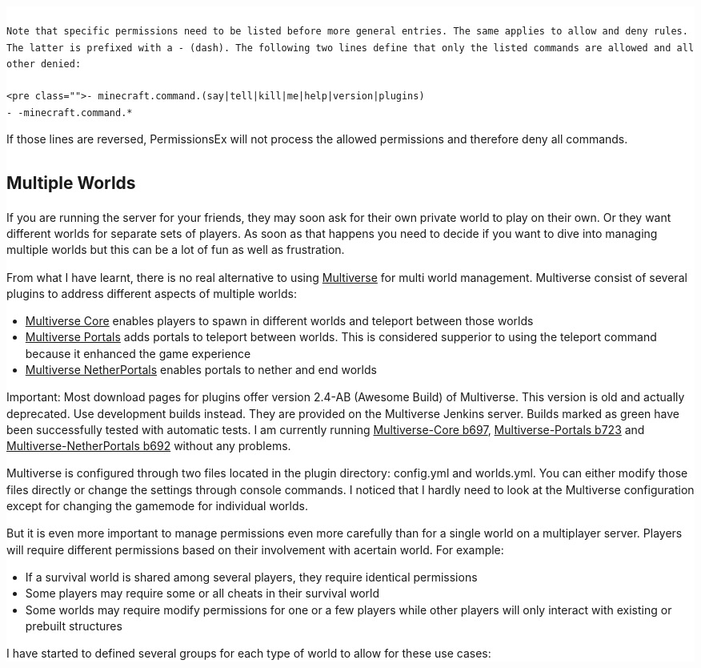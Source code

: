 ```

Note that specific permissions need to be listed before more general entries. The same applies to allow and deny rules. The latter is prefixed with a - (dash). The following two lines define that only the listed commands are allowed and all other denied:

<pre class="">- minecraft.command.(say|tell|kill|me|help|version|plugins)
- -minecraft.command.*
```

If those lines are reversed, PermissionsEx will not process the allowed permissions and therefore deny all commands.

## Multiple Worlds

If you are running the server for your friends, they may soon ask for their own private world to play on their own. Or they want different worlds for separate sets of players. As soon as that happens you need to decide if you want to dive into managing multiple worlds but this can be a lot of fun as well as frustration.

From what I have learnt, there is no real alternative to using [Multiverse](http://dev.bukkit.org/bukkit-plugins/multiverse-core/) for multi world management. Multiverse consist of several plugins to address different aspects of multiple worlds:

  * [Multiverse Core](https://github.com/Multiverse/Multiverse-Core/wiki) enables players to spawn in different worlds and teleport between those worlds
  * [Multiverse Portals](https://github.com/Multiverse/Multiverse-Portals/wiki) adds portals to teleport between worlds. This is considered supperior to using the teleport command because it enhanced the game experience
  * [Multiverse NetherPortals](https://github.com/Multiverse/Multiverse-NetherPortals/wiki) enables portals to nether and end worlds

Important: Most download pages for plugins offer version 2.4-AB (Awesome Build) of Multiverse. This version is old and actually deprecated. Use development builds instead. They are provided on the Multiverse Jenkins server. Builds marked as green have been successfully tested with automatic tests. I am currently running [Multiverse-Core b697](http://ci.onarandombox.com/view/Multiverse/job/Multiverse-Core/697/), [Multiverse-Portals b723](http://ci.onarandombox.com/view/Multiverse/job/Multiverse-Portals/723/) and [Multiverse-NetherPortals b692](http://ci.onarandombox.com/view/Multiverse/job/Multiverse-NetherPortals/692/) without any problems.

Multiverse is configured through two files located in the plugin directory: config.yml and worlds.yml. You can either modify those files directly or change the settings through console commands. I noticed that I hardly need to look at the Multiverse configuration except for changing the gamemode for individual worlds.

But it is even more important to manage permissions even more carefully than for a single world on a multiplayer server. Players will require different permissions based on their involvement with acertain world. For example:

  * If a survival world is shared among several players, they require identical permissions
  * Some players may require some or all cheats in their survival world
  * Some worlds may require modify permissions for one or a few players while other players will only interact with existing or prebuilt structures

I have started to defined several groups for each type of world to allow for these use cases:
